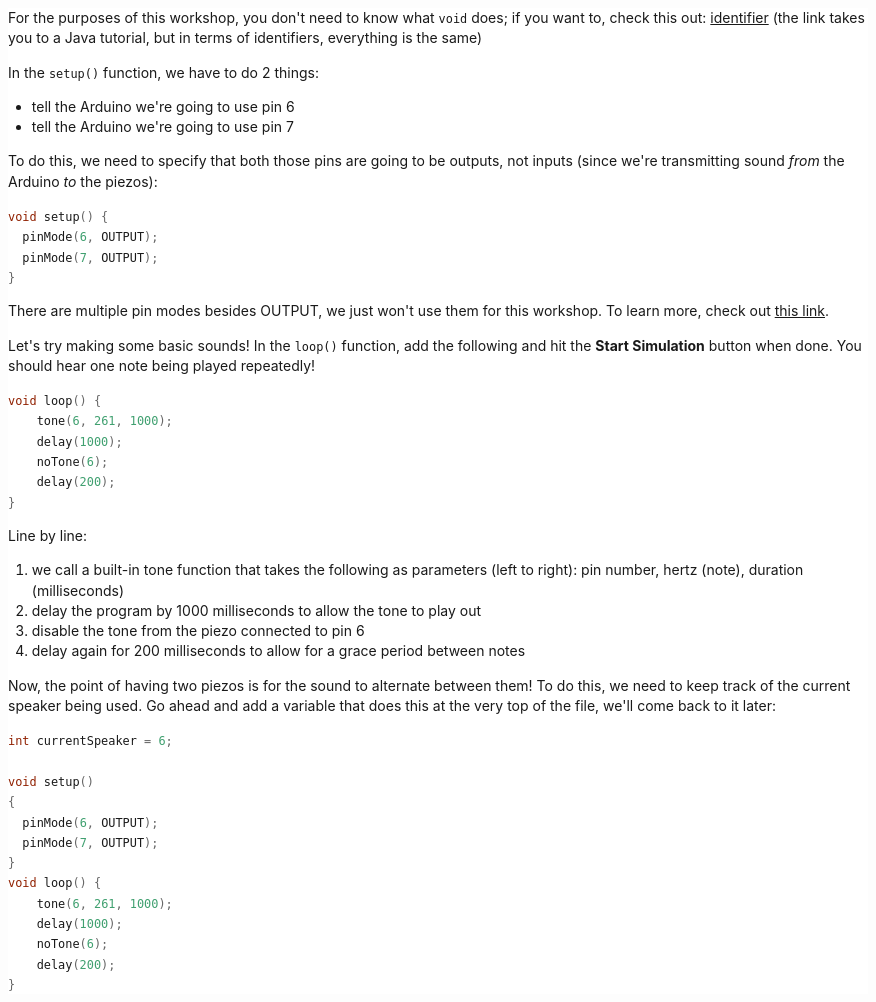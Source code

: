 For the purposes of this workshop, you don't need to know what `void` does; if you want to, check this out: [identifier](https://www.geeksforgeeks.org/java-identifiers/) (the link takes you to a Java tutorial, but in terms of identifiers, everything is the same)



In the `setup()` function, we have to do 2 things:

- tell the Arduino we're going to use pin 6
- tell the Arduino we're going to use pin 7

To do this, we need to specify that both those pins are going to be outputs, not inputs (since we're transmitting sound *from* the Arduino *to* the piezos):

```c
void setup() {
  pinMode(6, OUTPUT);
  pinMode(7, OUTPUT);
}
```

There are multiple pin modes besides OUTPUT, we just won't use them for this workshop. To learn more, check out [this link](https://www.arduino.cc/reference/en/language/functions/digital-io/pinmode/). 

Let's try making some basic sounds! In the `loop()` function, add the following and hit the **Start Simulation** button when done. You should hear one note being played repeatedly!

```c
void loop() {
    tone(6, 261, 1000);
    delay(1000);
    noTone(6);
    delay(200);
}
```

Line by line:

1. we call a built-in tone function that takes the following as parameters (left to right): pin number, hertz (note), duration (milliseconds)
2. delay the program by 1000 milliseconds to allow the tone to play out
3. disable the tone from the piezo connected to pin 6
4. delay again for 200 milliseconds to allow for a grace period between notes


Now, the point of having two piezos is for the sound to alternate between them! To do this, we need to keep track of the current speaker being used. Go ahead and add a variable that does this at the very top of the file, we'll come back to it later:

```c
int currentSpeaker = 6;

void setup()
{
  pinMode(6, OUTPUT);
  pinMode(7, OUTPUT);
}
void loop() {
    tone(6, 261, 1000);
    delay(1000);
    noTone(6);
    delay(200);
}
```
